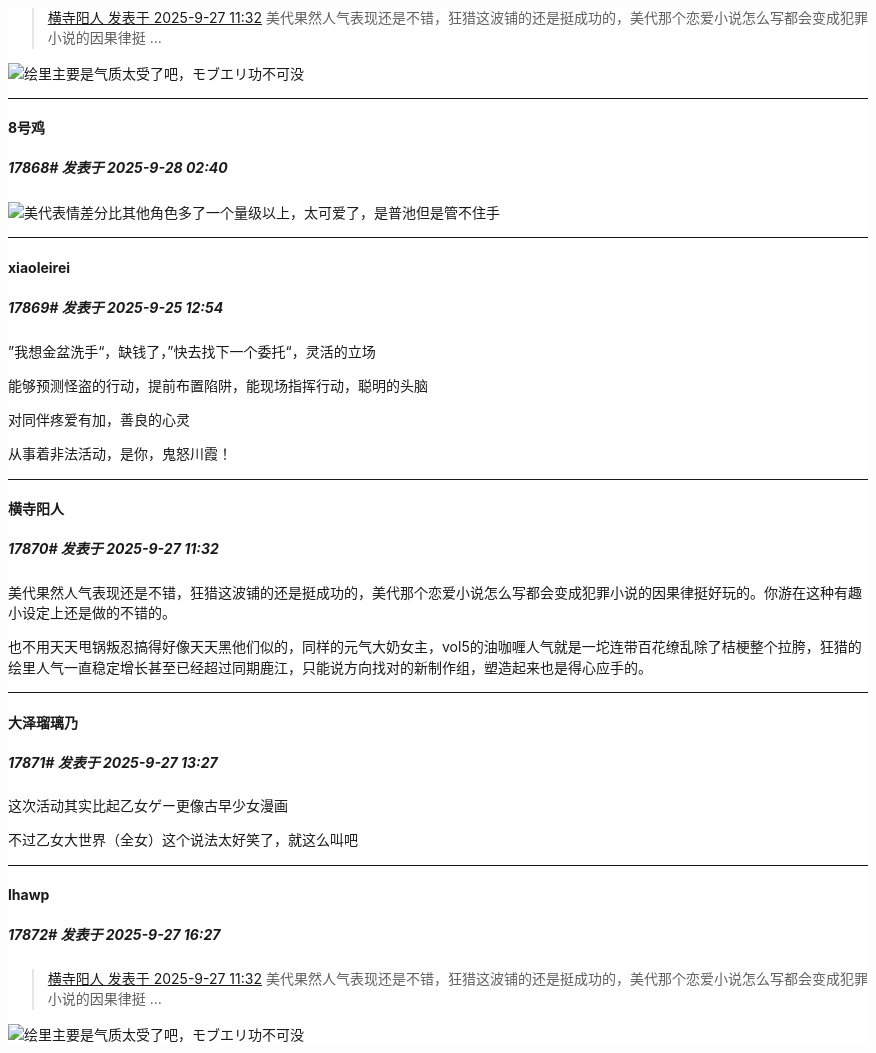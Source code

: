 <blockquote><a href="httphttps://stage1st.com/2b/forum.php?mod=redirect&amp;goto=findpost&amp;pid=68495672&amp;ptid=1986197" target="_blank">横寺阳人 发表于 2025-9-27 11:32</a>
美代果然人气表现还是不错，狂猎这波铺的还是挺成功的，美代那个恋爱小说怎么写都会变成犯罪小说的因果律挺 ...</blockquote>
<img src="https://static.stage1st.com/image/smiley/face2017/067.png" referrerpolicy="no-referrer">绘里主要是气质太受了吧，モブエリ功不可没


*****

####  8号鸡  
##### 17868#       发表于 2025-9-28 02:40

<img src="https://static.stage1st.com/image/smiley/face2017/049.png" referrerpolicy="no-referrer">美代表情差分比其他角色多了一个量级以上，太可爱了，是普池但是管不住手


*****

####  xiaoleirei  
##### 17869#       发表于 2025-9-25 12:54

”我想金盆洗手“，缺钱了，”快去找下一个委托“，灵活的立场

能够预测怪盗的行动，提前布置陷阱，能现场指挥行动，聪明的头脑

对同伴疼爱有加，善良的心灵

从事着非法活动，是你，鬼怒川霞！

*****

####  横寺阳人  
##### 17870#       发表于 2025-9-27 11:32

美代果然人气表现还是不错，狂猎这波铺的还是挺成功的，美代那个恋爱小说怎么写都会变成犯罪小说的因果律挺好玩的。你游在这种有趣小设定上还是做的不错的。

也不用天天甩锅叛忍搞得好像天天黑他们似的，同样的元气大奶女主，vol5的油咖喱人气就是一坨连带百花缭乱除了桔梗整个拉胯，狂猎的绘里人气一直稳定增长甚至已经超过同期鹿江，只能说方向找对的新制作组，塑造起来也是得心应手的。

*****

####  大泽瑠璃乃  
##### 17871#       发表于 2025-9-27 13:27

这次活动其实比起乙女ゲー更像古早少女漫画

不过乙女大世界（全女）这个说法太好笑了，就这么叫吧

*****

####  lhawp  
##### 17872#       发表于 2025-9-27 16:27

<blockquote><a href="httphttps://stage1st.com/2b/forum.php?mod=redirect&amp;goto=findpost&amp;pid=68495672&amp;ptid=1986197" target="_blank">横寺阳人 发表于 2025-9-27 11:32</a>
美代果然人气表现还是不错，狂猎这波铺的还是挺成功的，美代那个恋爱小说怎么写都会变成犯罪小说的因果律挺 ...</blockquote>
<img src="https://static.stage1st.com/image/smiley/face2017/067.png" referrerpolicy="no-referrer">绘里主要是气质太受了吧，モブエリ功不可没

